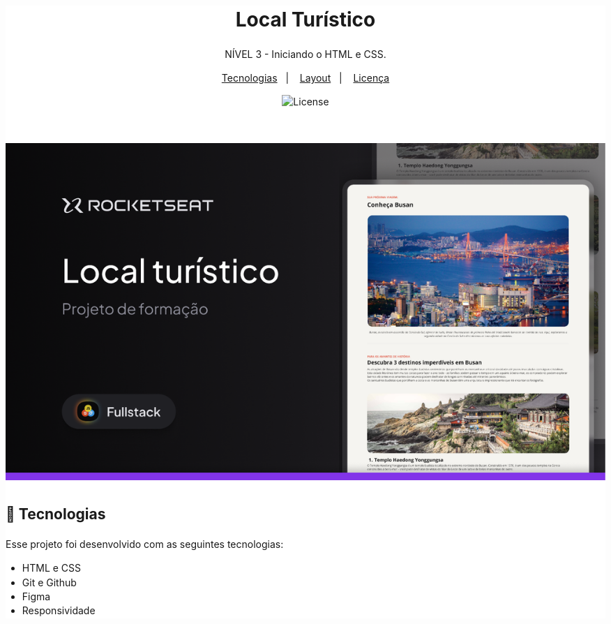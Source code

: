 <h1 align="center"> Local Turístico </h1>

<p align="center">
NÍVEL 3 -
Iniciando o HTML e CSS.

</p>

<p align="center">
  <a href="#-tecnologias">Tecnologias</a>&nbsp;&nbsp;&nbsp;|&nbsp;&nbsp;&nbsp;
  <a href="#-layout">Layout</a>&nbsp;&nbsp;&nbsp;|&nbsp;&nbsp;&nbsp;
  <a href="#memo-licença">Licença</a>
</p>

<p align="center">
  <img alt="License" src="https://img.shields.io/static/v1?label=license&message=MIT&color=49AA26&labelColor=000000">
</p>

<br>

<p align="center">
  <img src="assets/images/preview.png" width="100%">
</p>

## 🚀 Tecnologias

Esse projeto foi desenvolvido com as seguintes tecnologias:

- HTML e CSS
- Git e Github
- Figma
- Responsividade
